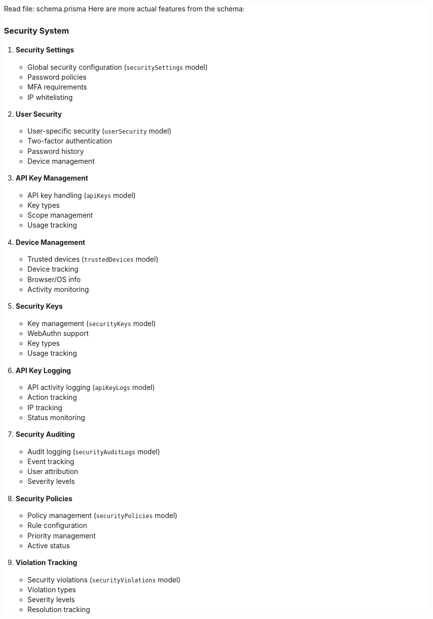 


Read file: schema.prisma
Here are more actual features from the schema:

### Security System
1. **Security Settings**
   - Global security configuration (`securitySettings` model)
   - Password policies
   - MFA requirements
   - IP whitelisting

2. **User Security**
   - User-specific security (`userSecurity` model)
   - Two-factor authentication
   - Password history
   - Device management

3. **API Key Management**
   - API key handling (`apiKeys` model)
   - Key types
   - Scope management
   - Usage tracking

4. **Device Management**
   - Trusted devices (`trustedDevices` model)
   - Device tracking
   - Browser/OS info
   - Activity monitoring

5. **Security Keys**
   - Key management (`securityKeys` model)
   - WebAuthn support
   - Key types
   - Usage tracking

6. **API Key Logging**
   - API activity logging (`apiKeyLogs` model)
   - Action tracking
   - IP tracking
   - Status monitoring

7. **Security Auditing**
   - Audit logging (`securityAuditLogs` model)
   - Event tracking
   - User attribution
   - Severity levels

8. **Security Policies**
   - Policy management (`securityPolicies` model)
   - Rule configuration
   - Priority management
   - Active status

9. **Violation Tracking**
   - Security violations (`securityViolations` model)
   - Violation types
   - Severity levels
   - Resolution tracking
